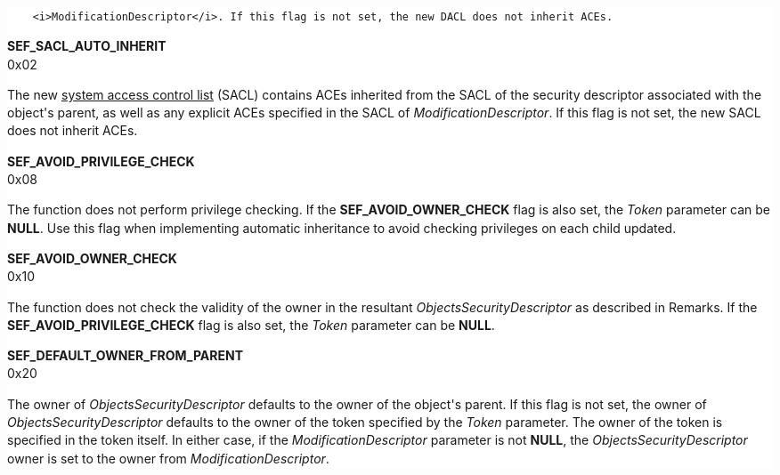         <i>ModificationDescriptor</i>. If this flag is not set, the new DACL does not inherit ACEs.

</td>
</tr>
<tr>
<td width="40%"><a id="SEF_SACL_AUTO_INHERIT"></a><a id="sef_sacl_auto_inherit"></a><dl>
<dt><b>SEF_SACL_AUTO_INHERIT</b></dt>
<dt>0x02</dt>
</dl>
</td>
<td width="60%">
The new <a href="https://msdn.microsoft.com/3e9d7672-2314-45c8-8178-5a0afcfd0c50">system access control list</a> (SACL) contains ACEs inherited from the SACL of 
        the security descriptor associated with the object's parent, as well as any explicit ACEs specified in the SACL of 
        <i>ModificationDescriptor</i>. If this flag is not set, the new SACL does not inherit ACEs.

</td>
</tr>
<tr>
<td width="40%"><a id="SEF_AVOID_PRIVILEGE_CHECK"></a><a id="sef_avoid_privilege_check"></a><dl>
<dt><b>SEF_AVOID_PRIVILEGE_CHECK</b></dt>
<dt>0x08</dt>
</dl>
</td>
<td width="60%">
The function does not perform privilege checking. If the <b>SEF_AVOID_OWNER_CHECK</b> flag is also set, the <i>Token</i> parameter can be <b>NULL</b>. Use this flag when implementing automatic inheritance to avoid checking privileges on each child updated.

</td>
</tr>
<tr>
<td width="40%"><a id="SEF_AVOID_OWNER_CHECK"></a><a id="sef_avoid_owner_check"></a><dl>
<dt><b>SEF_AVOID_OWNER_CHECK</b></dt>
<dt>0x10</dt>
</dl>
</td>
<td width="60%">
The function does not check the validity of the owner in the resultant <i>ObjectsSecurityDescriptor</i> as described in Remarks. If the <b>SEF_AVOID_PRIVILEGE_CHECK</b> flag is also set, the <i>Token</i> parameter can be <b>NULL</b>.

</td>
</tr>
<tr>
<td width="40%"><a id="SEF_DEFAULT_OWNER_FROM_PARENT"></a><a id="sef_default_owner_from_parent"></a><dl>
<dt><b>SEF_DEFAULT_OWNER_FROM_PARENT</b></dt>
<dt>0x20</dt>
</dl>
</td>
<td width="60%">
The owner of <i>ObjectsSecurityDescriptor</i> defaults to the owner of the object's parent. If this flag is not set, the owner of <i>ObjectsSecurityDescriptor</i> defaults to the owner of the token specified by the <i>Token</i> parameter. The owner of the token is specified in the token itself. In either case, if the <i>ModificationDescriptor</i> parameter is not <b>NULL</b>, the <i>ObjectsSecurityDescriptor</i> owner is set to the owner from <i>ModificationDescriptor</i>.
